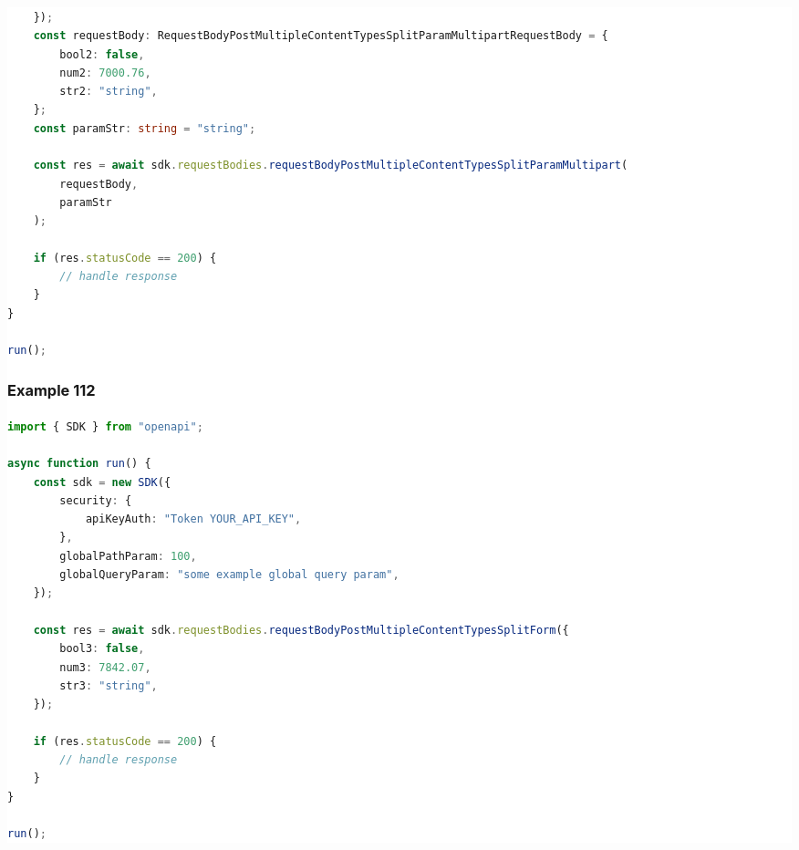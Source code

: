 ```typescript
    });
    const requestBody: RequestBodyPostMultipleContentTypesSplitParamMultipartRequestBody = {
        bool2: false,
        num2: 7000.76,
        str2: "string",
    };
    const paramStr: string = "string";

    const res = await sdk.requestBodies.requestBodyPostMultipleContentTypesSplitParamMultipart(
        requestBody,
        paramStr
    );

    if (res.statusCode == 200) {
        // handle response
    }
}

run();

```

### Example 112

```typescript
import { SDK } from "openapi";

async function run() {
    const sdk = new SDK({
        security: {
            apiKeyAuth: "Token YOUR_API_KEY",
        },
        globalPathParam: 100,
        globalQueryParam: "some example global query param",
    });

    const res = await sdk.requestBodies.requestBodyPostMultipleContentTypesSplitForm({
        bool3: false,
        num3: 7842.07,
        str3: "string",
    });

    if (res.statusCode == 200) {
        // handle response
    }
}

run();

```
